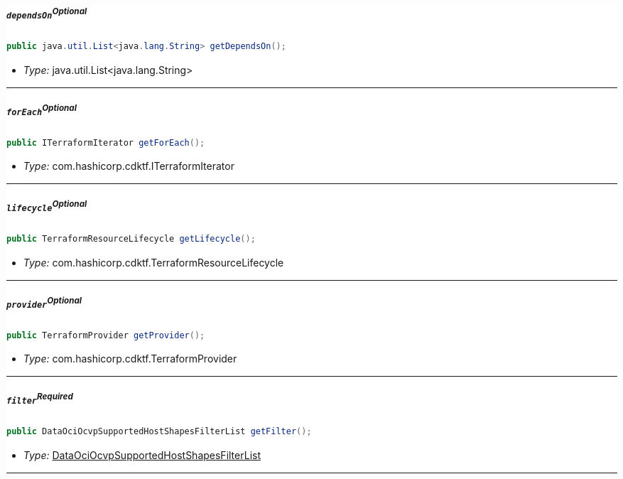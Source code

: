 ##### `dependsOn`<sup>Optional</sup> <a name="dependsOn" id="rhizo-co-terraform-provider-oci.dataOciOcvpSupportedHostShapes.DataOciOcvpSupportedHostShapes.property.dependsOn"></a>

```java
public java.util.List<java.lang.String> getDependsOn();
```

- *Type:* java.util.List<java.lang.String>

---

##### `forEach`<sup>Optional</sup> <a name="forEach" id="rhizo-co-terraform-provider-oci.dataOciOcvpSupportedHostShapes.DataOciOcvpSupportedHostShapes.property.forEach"></a>

```java
public ITerraformIterator getForEach();
```

- *Type:* com.hashicorp.cdktf.ITerraformIterator

---

##### `lifecycle`<sup>Optional</sup> <a name="lifecycle" id="rhizo-co-terraform-provider-oci.dataOciOcvpSupportedHostShapes.DataOciOcvpSupportedHostShapes.property.lifecycle"></a>

```java
public TerraformResourceLifecycle getLifecycle();
```

- *Type:* com.hashicorp.cdktf.TerraformResourceLifecycle

---

##### `provider`<sup>Optional</sup> <a name="provider" id="rhizo-co-terraform-provider-oci.dataOciOcvpSupportedHostShapes.DataOciOcvpSupportedHostShapes.property.provider"></a>

```java
public TerraformProvider getProvider();
```

- *Type:* com.hashicorp.cdktf.TerraformProvider

---

##### `filter`<sup>Required</sup> <a name="filter" id="rhizo-co-terraform-provider-oci.dataOciOcvpSupportedHostShapes.DataOciOcvpSupportedHostShapes.property.filter"></a>

```java
public DataOciOcvpSupportedHostShapesFilterList getFilter();
```

- *Type:* <a href="#rhizo-co-terraform-provider-oci.dataOciOcvpSupportedHostShapes.DataOciOcvpSupportedHostShapesFilterList">DataOciOcvpSupportedHostShapesFilterList</a>

---
